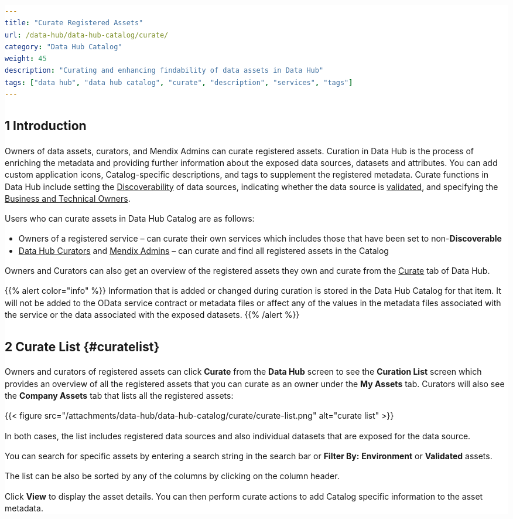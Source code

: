 ```yaml
---
title: "Curate Registered Assets"
url: /data-hub/data-hub-catalog/curate/
category: "Data Hub Catalog"
weight: 45
description: "Curating and enhancing findability of data assets in Data Hub"
tags: ["data hub", "data hub catalog", "curate", "description", "services", "tags"]
---
```


## 1 Introduction

Owners of data assets, curators, and Mendix Admins can curate registered assets. Curation in Data Hub is the process of enriching the metadata and providing further information about the exposed data sources, datasets and attributes. You can add custom application icons, Catalog-specific descriptions, and tags to supplement the registered metadata. Curate functions in Data Hub include setting the [Discoverability](#discoverability) of data sources, indicating whether the data source is [validated](#validated), and specifying the [Business and Technical Owners](#custom-owner).

Users who can curate assets in Data Hub Catalog are as follows:

* Owners of a registered service – can curate their own services which includes those that have been set to non-**Discoverable**
* [Data Hub Curators](/data-hub/#curator) and [Mendix Admins](/data-hub/#admin) – can curate and find all registered assets in the Catalog

Owners and Curators can also get an overview of the registered assets they own and curate from the [Curate](#curatelist) tab of Data Hub.

{{% alert color="info" %}}
Information that is added or changed during curation is stored in the Data Hub Catalog for that item. It will not be added to the OData service contract or metadata files or affect any of the values in the metadata files associated with the service or the data associated with the exposed datasets.
{{% /alert %}}

## 2 Curate List {#curatelist}

Owners and curators of registered assets can click **Curate** from the **Data Hub** screen to see the **Curation List** screen which provides an overview of all the registered assets that you can curate as an owner under the **My Assets** tab. Curators will also see the **Company Assets** tab that lists all the registered assets:

{{< figure src="/attachments/data-hub/data-hub-catalog/curate/curate-list.png" alt="curate list" >}}

In both cases, the list includes registered data sources and also individual datasets that are exposed for the data source.

You can search for specific assets by entering a search string in the search bar or **Filter By:** **Environment** or **Validated** assets.

The list can be also be sorted by any of the columns by clicking on the column header.

Click **View** to display the asset details. You can then perform curate actions to add Catalog specific information to the asset metadata.
